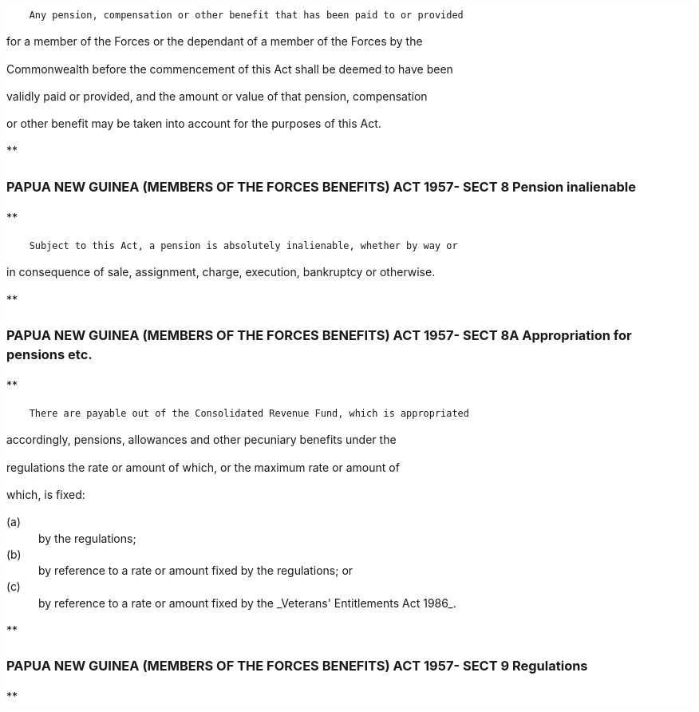  <dl compact="">

		Any pension, compensation or other benefit that has been paid to or provided

for a member of the Forces or the dependant of a member of the Forces by the

Commonwealth before the commencement of this Act shall be deemed to have been

validly paid or provided, and the amount or value of that pension, compensation

or other benefit may be taken into account for the purposes of this Act.

 </dl>

**

###  PAPUA NEW GUINEA (MEMBERS OF THE FORCES BENEFITS) ACT 1957- SECT 8  Pension inalienable 
**

 <dl compact="">

		Subject to this Act, a pension is absolutely inalienable, whether by way or

in consequence of sale, assignment, charge, execution, bankruptcy or otherwise.

 </dl>

**

###  PAPUA NEW GUINEA (MEMBERS OF THE FORCES BENEFITS) ACT 1957- SECT 8A  Appropriation for pensions etc. 
**

 <dl compact="">

		There are payable out of the Consolidated Revenue Fund, which is appropriated

accordingly, pensions, allowances and other pecuniary benefits under the

regulations the rate or amount of which, or the maximum rate or amount of

which, is fixed:

 </dl>

<dl compact=""><dl compact=""><dl compact="">

<dt>(a)</dt><dd>by the regulations;</dd>

<dt>(b)</dt><dd>by reference to a rate or amount fixed by the regulations; or</dd>

<dt>(c)</dt><dd>by reference to a rate or amount fixed by the _Veterans&apos; Entitlements Act 1986_.

</dd>

</dl></dl></dl>

**

###  PAPUA NEW GUINEA (MEMBERS OF THE FORCES BENEFITS) ACT 1957- SECT 9  Regulations 
**
